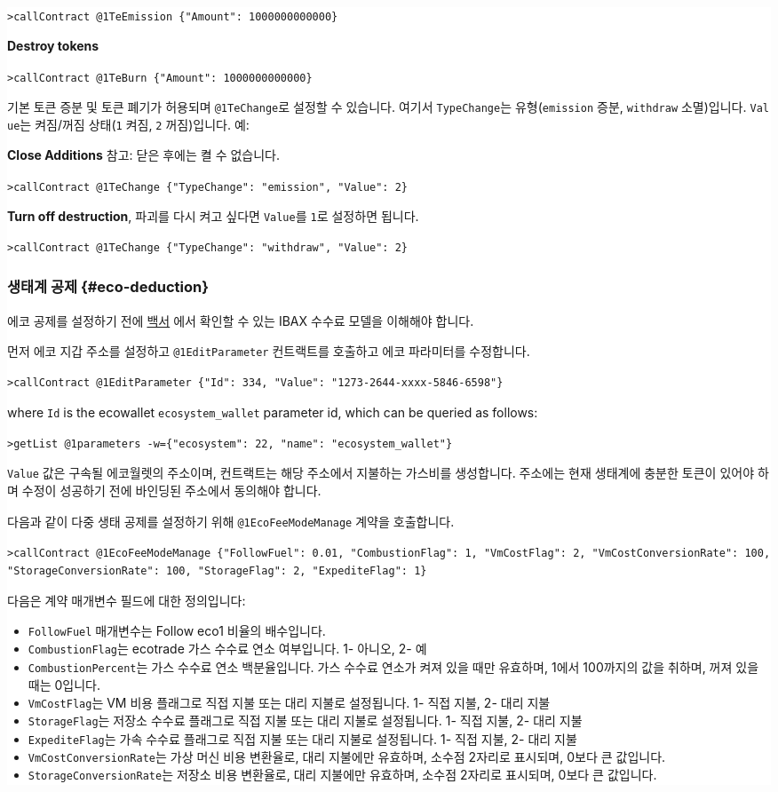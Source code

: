 ```shell
>callContract @1TeEmission {"Amount": 1000000000000}
```

**Destroy tokens**

```shell
>callContract @1TeBurn {"Amount": 1000000000000}
```

기본 토큰 증분 및 토큰 폐기가 허용되며 `@1TeChange`로 설정할 수 있습니다. 여기서 `TypeChange`는 유형(`emission` 증분, `withdraw` 소멸)입니다.
`Value`는 켜짐/꺼짐 상태(`1` 켜짐, `2` 꺼짐)입니다. 예:

**Close Additions** 참고: 닫은 후에는 켤 수 없습니다.


```shell
>callContract @1TeChange {"TypeChange": "emission", "Value": 2}
```

**Turn off destruction**, 파괴를 다시 켜고 싶다면 `Value`를 `1`로 설정하면 됩니다.


```shell
>callContract @1TeChange {"TypeChange": "withdraw", "Value": 2}
```

### 생태계 공제 {#eco-deduction}

에코 공제를 설정하기 전에 [백서](https://github.com/IBAX-io/whitepaper) 에서 확인할 수 있는 IBAX 수수료 모델을 이해해야 합니다.
 
먼저 에코 지갑 주소를 설정하고 `@1EditParameter` 컨트랙트를 호출하고 에코 파라미터를 수정합니다.


```shell
>callContract @1EditParameter {"Id": 334, "Value": "1273-2644-xxxx-5846-6598"}
```
where `Id` is the ecowallet `ecosystem_wallet` parameter id, which can be queried as follows:
```shell
>getList @1parameters -w={"ecosystem": 22, "name": "ecosystem_wallet"}
```

`Value` 값은 구속될 에코월렛의 주소이며, 컨트랙트는 해당 주소에서 지불하는 가스비를 생성합니다. 주소에는 현재 생태계에 충분한 토큰이 있어야 하며 수정이 성공하기 전에 바인딩된 주소에서 동의해야 합니다.


다음과 같이 다중 생태 공제를 설정하기 위해 `@1EcoFeeModeManage` 계약을 호출합니다.

```shell
>callContract @1EcoFeeModeManage {"FollowFuel": 0.01, "CombustionFlag": 1, "VmCostFlag": 2, "VmCostConversionRate": 100, "StorageConversionRate": 100, "StorageFlag": 2, "ExpediteFlag": 1}
```

다음은 계약 매개변수 필드에 대한 정의입니다:
- `FollowFuel` 매개변수는 Follow eco1 비율의 배수입니다.
- `CombustionFlag`는 ecotrade 가스 수수료 연소 여부입니다. 1- 아니오, 2- 예
- `CombustionPercent`는 가스 수수료 연소 백분율입니다. 가스 수수료 연소가 켜져 있을 때만 유효하며, 1에서 100까지의 값을 취하며, 꺼져 있을 때는 0입니다.
- `VmCostFlag`는 VM 비용 플래그로 직접 지불 또는 대리 지불로 설정됩니다. 1- 직접 지불, 2- 대리 지불
- `StorageFlag`는 저장소 수수료 플래그로 직접 지불 또는 대리 지불로 설정됩니다. 1- 직접 지불, 2- 대리 지불
- `ExpediteFlag`는 가속 수수료 플래그로 직접 지불 또는 대리 지불로 설정됩니다. 1- 직접 지불, 2- 대리 지불
- `VmCostConversionRate`는 가상 머신 비용 변환율로, 대리 지불에만 유효하며, 소수점 2자리로 표시되며, 0보다 큰 값입니다.
- `StorageConversionRate`는 저장소 비용 변환율로, 대리 지불에만 유효하며, 소수점 2자리로 표시되며, 0보다 큰 값입니다.
